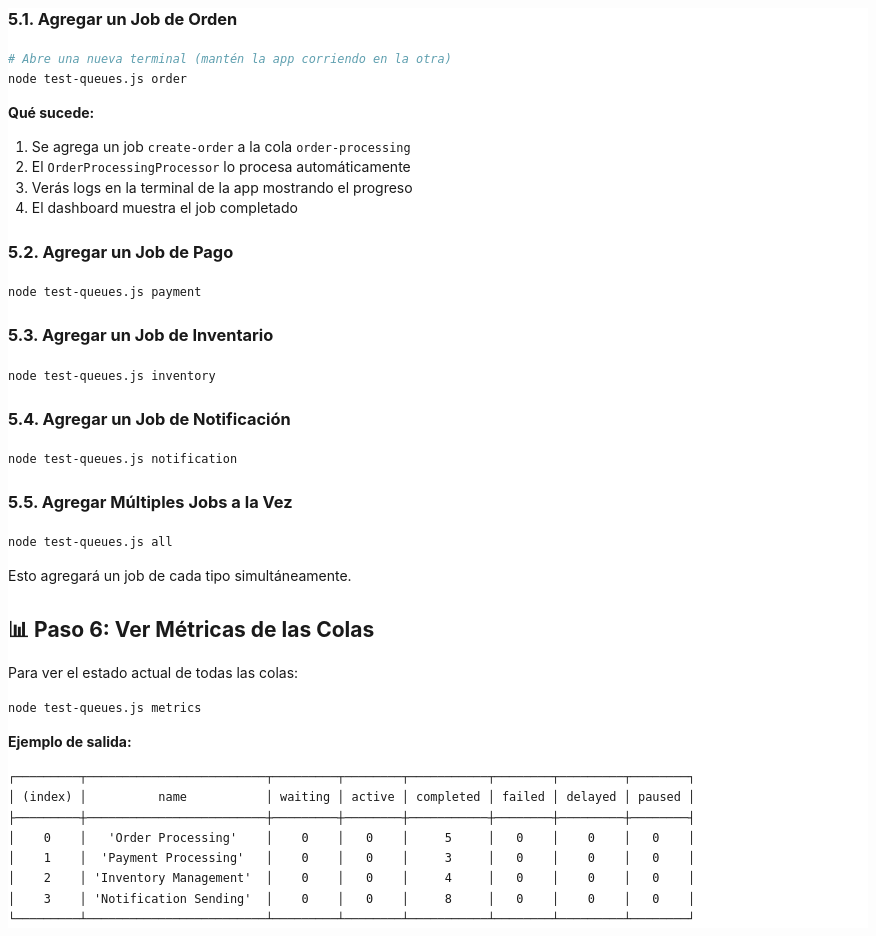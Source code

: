 ### 5.1. Agregar un Job de Orden

```bash
# Abre una nueva terminal (mantén la app corriendo en la otra)
node test-queues.js order
```

**Qué sucede:**

1. Se agrega un job `create-order` a la cola `order-processing`
2. El `OrderProcessingProcessor` lo procesa automáticamente
3. Verás logs en la terminal de la app mostrando el progreso
4. El dashboard muestra el job completado

### 5.2. Agregar un Job de Pago

```bash
node test-queues.js payment
```

### 5.3. Agregar un Job de Inventario

```bash
node test-queues.js inventory
```

### 5.4. Agregar un Job de Notificación

```bash
node test-queues.js notification
```

### 5.5. Agregar Múltiples Jobs a la Vez

```bash
node test-queues.js all
```

Esto agregará un job de cada tipo simultáneamente.

## 📊 Paso 6: Ver Métricas de las Colas

Para ver el estado actual de todas las colas:

```bash
node test-queues.js metrics
```

**Ejemplo de salida:**

```
┌─────────┬─────────────────────────┬─────────┬────────┬───────────┬────────┬─────────┬────────┐
│ (index) │          name           │ waiting │ active │ completed │ failed │ delayed │ paused │
├─────────┼─────────────────────────┼─────────┼────────┼───────────┼────────┼─────────┼────────┤
│    0    │   'Order Processing'    │    0    │   0    │     5     │   0    │    0    │   0    │
│    1    │  'Payment Processing'   │    0    │   0    │     3     │   0    │    0    │   0    │
│    2    │ 'Inventory Management'  │    0    │   0    │     4     │   0    │    0    │   0    │
│    3    │ 'Notification Sending'  │    0    │   0    │     8     │   0    │    0    │   0    │
└─────────┴─────────────────────────┴─────────┴────────┴───────────┴────────┴─────────┴────────┘
```
